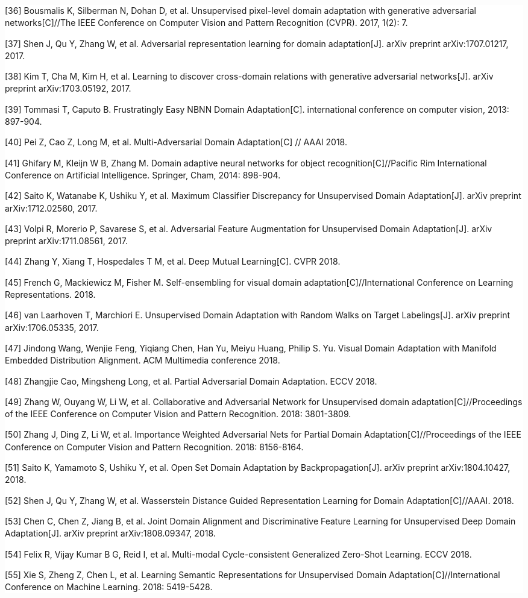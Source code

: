 [36] Bousmalis K, Silberman N, Dohan D, et al. Unsupervised pixel-level domain adaptation with generative adversarial networks[C]//The IEEE Conference on Computer Vision and Pattern Recognition (CVPR). 2017, 1(2): 7.

[37] Shen J, Qu Y, Zhang W, et al. Adversarial representation learning for domain adaptation[J]. arXiv preprint arXiv:1707.01217, 2017.

[38] Kim T, Cha M, Kim H, et al. Learning to discover cross-domain relations with generative adversarial networks[J]. arXiv preprint arXiv:1703.05192, 2017.

[39] Tommasi T, Caputo B. Frustratingly Easy NBNN Domain Adaptation[C]. international conference on computer vision, 2013: 897-904.

[40] Pei Z, Cao Z, Long M, et al. Multi-Adversarial Domain Adaptation[C] // AAAI 2018.

[41] Ghifary M, Kleijn W B, Zhang M. Domain adaptive neural networks for object recognition[C]//Pacific Rim International Conference on Artificial Intelligence. Springer, Cham, 2014: 898-904.

[42] Saito K, Watanabe K, Ushiku Y, et al. Maximum Classifier Discrepancy for Unsupervised Domain Adaptation[J]. arXiv preprint arXiv:1712.02560, 2017.

[43] Volpi R, Morerio P, Savarese S, et al. Adversarial Feature Augmentation for Unsupervised Domain Adaptation[J]. arXiv preprint arXiv:1711.08561, 2017.

[44] Zhang Y, Xiang T, Hospedales T M, et al. Deep Mutual Learning[C]. CVPR 2018.

[45] French G, Mackiewicz M, Fisher M. Self-ensembling for visual domain adaptation[C]//International Conference on Learning Representations. 2018.

[46] van Laarhoven T, Marchiori E. Unsupervised Domain Adaptation with Random Walks on Target Labelings[J]. arXiv preprint arXiv:1706.05335, 2017.

[47] Jindong Wang, Wenjie Feng, Yiqiang Chen, Han Yu, Meiyu Huang, Philip S. Yu. Visual Domain Adaptation with Manifold Embedded Distribution Alignment. ACM Multimedia conference 2018.

[48] Zhangjie Cao, Mingsheng Long, et al. Partial Adversarial Domain Adaptation. ECCV 2018.

[49] Zhang W, Ouyang W, Li W, et al. Collaborative and Adversarial Network for Unsupervised domain adaptation[C]//Proceedings of the IEEE Conference on Computer Vision and Pattern Recognition. 2018: 3801-3809.

[50] Zhang J, Ding Z, Li W, et al. Importance Weighted Adversarial Nets for Partial Domain Adaptation[C]//Proceedings of the IEEE Conference on Computer Vision and Pattern Recognition. 2018: 8156-8164.

[51] Saito K, Yamamoto S, Ushiku Y, et al. Open Set Domain Adaptation by Backpropagation[J]. arXiv preprint arXiv:1804.10427, 2018.

[52] Shen J, Qu Y, Zhang W, et al. Wasserstein Distance Guided Representation Learning for Domain Adaptation[C]//AAAI. 2018.

[53] Chen C, Chen Z, Jiang B, et al. Joint Domain Alignment and Discriminative Feature Learning for Unsupervised Deep Domain Adaptation[J]. arXiv preprint arXiv:1808.09347, 2018.

[54] Felix R, Vijay Kumar B G, Reid I, et al. Multi-modal Cycle-consistent Generalized Zero-Shot Learning. ECCV 2018.

[55] Xie S, Zheng Z, Chen L, et al. Learning Semantic Representations for Unsupervised Domain Adaptation[C]//International Conference on Machine Learning. 2018: 5419-5428.
